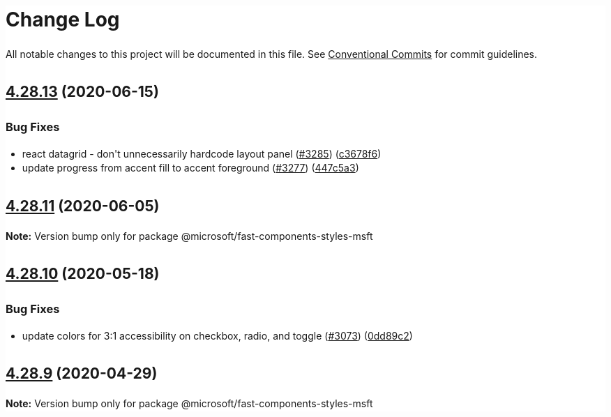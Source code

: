 # Change Log

All notable changes to this project will be documented in this file.
See [Conventional Commits](https://conventionalcommits.org) for commit guidelines.

## [4.28.13](https://github.com/Microsoft/fast-dna/compare/@microsoft/fast-components-styles-msft@4.28.12...@microsoft/fast-components-styles-msft@4.28.13) (2020-06-15)


### Bug Fixes

* react datagrid - don't unnecessarily hardcode layout panel ([#3285](https://github.com/Microsoft/fast-dna/issues/3285)) ([c3678f6](https://github.com/Microsoft/fast-dna/commit/c3678f684c09145d194367153c6839280f33730a))
* update progress from accent fill to accent foreground ([#3277](https://github.com/Microsoft/fast-dna/issues/3277)) ([447c5a3](https://github.com/Microsoft/fast-dna/commit/447c5a3a71e99a6fcfb7cc2ef2e332027c01d96d))





## [4.28.11](https://github.com/Microsoft/fast-dna/compare/@microsoft/fast-components-styles-msft@4.28.10...@microsoft/fast-components-styles-msft@4.28.11) (2020-06-05)

**Note:** Version bump only for package @microsoft/fast-components-styles-msft





## [4.28.10](https://github.com/Microsoft/fast-dna/compare/@microsoft/fast-components-styles-msft@4.28.9...@microsoft/fast-components-styles-msft@4.28.10) (2020-05-18)


### Bug Fixes

* update colors for 3:1 accessibility on checkbox, radio, and toggle ([#3073](https://github.com/Microsoft/fast-dna/issues/3073)) ([0dd89c2](https://github.com/Microsoft/fast-dna/commit/0dd89c2c019ab429e461b4d484936a00615f0a7b))





## [4.28.9](https://github.com/Microsoft/fast-dna/compare/@microsoft/fast-components-styles-msft@4.28.8...@microsoft/fast-components-styles-msft@4.28.9) (2020-04-29)

**Note:** Version bump only for package @microsoft/fast-components-styles-msft


